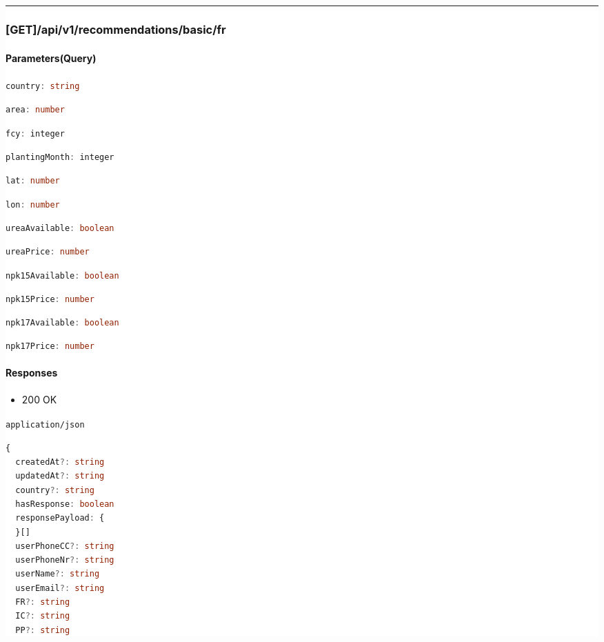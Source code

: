 ***

### [GET]/api/v1/recommendations/basic/fr

#### Parameters(Query)

```ts
country: string
```

```ts
area: number
```

```ts
fcy: integer
```

```ts
plantingMonth: integer
```

```ts
lat: number
```

```ts
lon: number
```

```ts
ureaAvailable: boolean
```

```ts
ureaPrice: number
```

```ts
npk15Available: boolean
```

```ts
npk15Price: number
```

```ts
npk17Available: boolean
```

```ts
npk17Price: number
```

#### Responses

- 200 OK

`application/json`

```ts
{
  createdAt?: string
  updatedAt?: string
  country?: string
  hasResponse: boolean
  responsePayload: {
  }[]
  userPhoneCC?: string
  userPhoneNr?: string
  userName?: string
  userEmail?: string
  FR?: string
  IC?: string
  PP?: string
```
